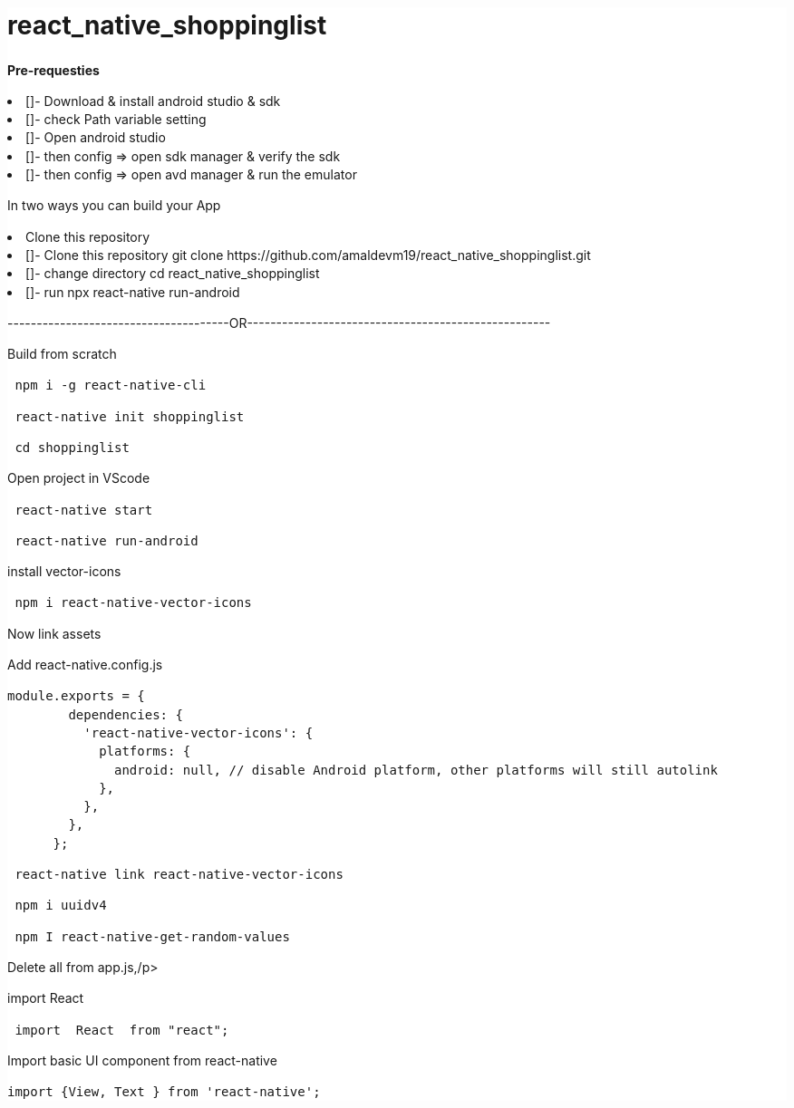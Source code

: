 # react_native_shoppinglist
<b>Pre-requesties</b>

<li>[]- Download & install android studio & sdk</li>
<li>[]- check Path variable setting
<li>[]- Open android studio
<li>[]- then config => open sdk manager & verify the sdk
<li>[]- then config => open avd manager & run the emulator

In two ways you can build your App 

<li>Clone this repository

 <li>[]- Clone this repository
  git clone https://github.com/amaldevm19/react_native_shoppinglist.git

<li>[]- change directory
cd react_native_shoppinglist

<li>[]- run
npx react-native run-android

--------------------------------------OR----------------------------------------------------
<p>Build from scratch</P>

<pre> npm i -g react-native-cli </pre>
<pre> react-native init shoppinglist </pre>
<pre> cd shoppinglist </pre>
<p>Open project in VScode</p>
<pre> react-native start </pre>
<pre> react-native run-android </pre>
<p> install vector-icons</p>
<pre> npm i react-native-vector-icons </pre>
<p> Now link assets</p>
<p> Add react-native.config.js</p>
    <pre>module.exports = {
        dependencies: {
          'react-native-vector-icons': {
            platforms: {
              android: null, // disable Android platform, other platforms will still autolink
            },
          },
        },
      };
</pre>
<pre> react-native link react-native-vector-icons </pre>
<pre> npm i uuidv4  </pre>
<pre> npm I react-native-get-random-values </pre>
<p> Delete all from app.js,/p>
<p> import React </p>

<pre> import  React  from "react";</pre>
<p>Import basic UI component from react-native <p>
<pre>import {View, Text } from 'react-native';</pre>
